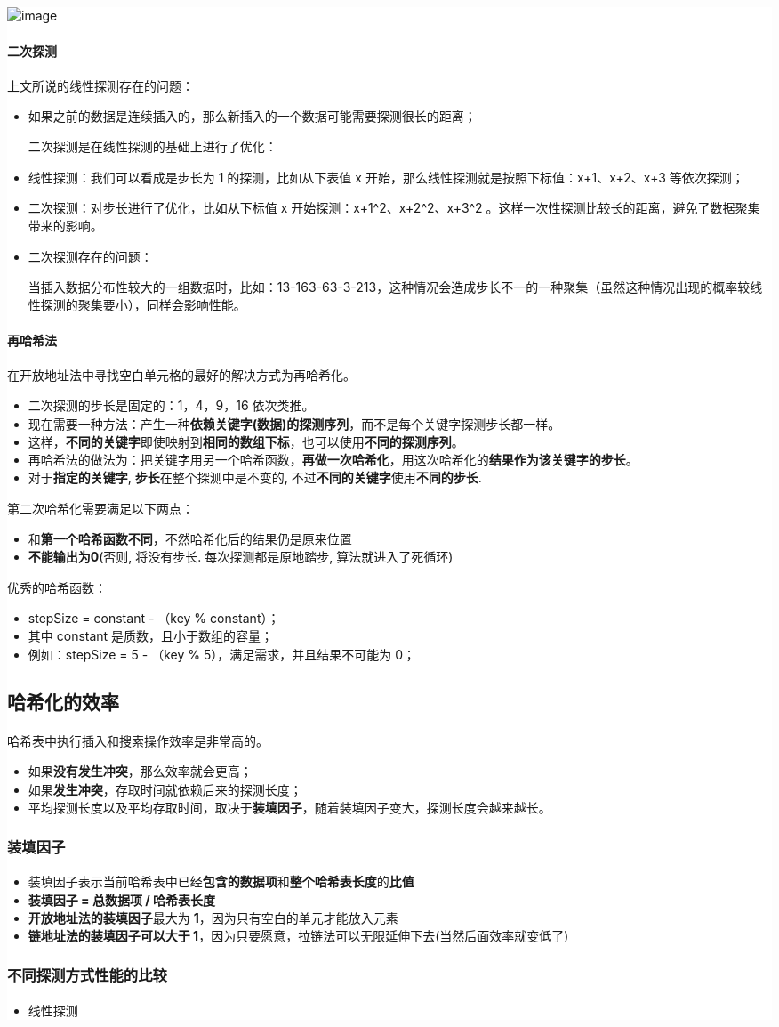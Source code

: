 ![image](https://cdn.jsdelivr.net/gh/XPoet/image-hosting@master/JavaScript-数据结构与算法/image.47l36021j8m0.png)

#### 二次探测

上文所说的线性探测存在的问题：

- 如果之前的数据是连续插入的，那么新插入的一个数据可能需要探测很长的距离；

  二次探测是在线性探测的基础上进行了优化：

- 线性探测：我们可以看成是步长为 1 的探测，比如从下表值 x 开始，那么线性探测就是按照下标值：x+1、x+2、x+3 等依次探测；

- 二次探测：对步长进行了优化，比如从下标值 x 开始探测：x+1^2、x+2^2、x+3^2 。这样一次性探测比较长的距离，避免了数据聚集带来的影响。

- 二次探测存在的问题：

  当插入数据分布性较大的一组数据时，比如：13-163-63-3-213，这种情况会造成步长不一的一种聚集（虽然这种情况出现的概率较线性探测的聚集要小），同样会影响性能。

#### 再哈希法

在开放地址法中寻找空白单元格的最好的解决方式为再哈希化。

- 二次探测的步长是固定的：1，4，9，16 依次类推。
- 现在需要一种方法：产生一种**依赖关键字(数据)的探测序列**，而不是每个关键字探测步长都一样。
- 这样，**不同的关键字**即使映射到**相同的数组下标**，也可以使用**不同的探测序列**。
- 再哈希法的做法为：把关键字用另一个哈希函数，**再做一次哈希化**，用这次哈希化的**结果作为该关键字的步长**。
- 对于**指定的关键字**, **步长**在整个探测中是不变的, 不过**不同的关键字**使用**不同的步长**.

第二次哈希化需要满足以下两点：

- 和**第一个哈希函数不同**，不然哈希化后的结果仍是原来位置
- **不能输出为0**(否则, 将没有步长. 每次探测都是原地踏步, 算法就进入了死循环)

优秀的哈希函数：

- stepSize = constant - （key % constant）；
- 其中 constant 是质数，且小于数组的容量；
- 例如：stepSize = 5 - （key % 5），满足需求，并且结果不可能为 0；

## 哈希化的效率

哈希表中执行插入和搜索操作效率是非常高的。

- 如果**没有发生冲突**，那么效率就会更高；
- 如果**发生冲突**，存取时间就依赖后来的探测长度；
- 平均探测长度以及平均存取时间，取决于**装填因子**，随着装填因子变大，探测长度会越来越长。

### 装填因子

- 装填因子表示当前哈希表中已经**包含的数据项**和**整个哈希表长度**的**比值**
- **装填因子 = 总数据项 / 哈希表长度**
- **开放地址法的装填因子**最大为 **1**，因为只有空白的单元才能放入元素
- **链地址法的装填因子可以大于 1**，因为只要愿意，拉链法可以无限延伸下去(当然后面效率就变低了)

### 不同探测方式性能的比较

- 线性探测

